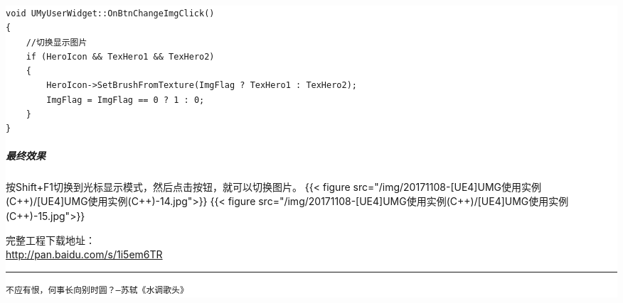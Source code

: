 	void UMyUserWidget::OnBtnChangeImgClick()
	{
		//切换显示图片
		if (HeroIcon && TexHero1 && TexHero2)
		{
			HeroIcon->SetBrushFromTexture(ImgFlag ? TexHero1 : TexHero2);
			ImgFlag = ImgFlag == 0 ? 1 : 0;
		}
	}


##### 最终效果
按Shift+F1切换到光标显示模式，然后点击按钮，就可以切换图片。
{{< figure src="/img/20171108-[UE4]UMG使用实例(C++)/[UE4]UMG使用实例(C++)-14.jpg">}}
{{< figure src="/img/20171108-[UE4]UMG使用实例(C++)/[UE4]UMG使用实例(C++)-15.jpg">}}

完整工程下载地址：  
http://pan.baidu.com/s/1i5em6TR

***
`不应有恨，何事长向别时圆？—苏轼《水调歌头》`